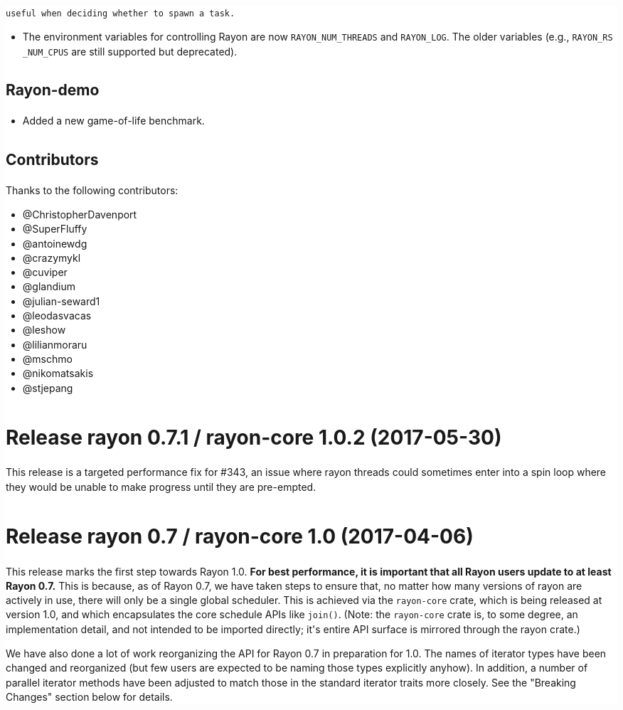     useful when deciding whether to spawn a task.
- The environment variables for controlling Rayon are now
  `RAYON_NUM_THREADS` and `RAYON_LOG`. The older variables (e.g.,
  `RAYON_RS_NUM_CPUS` are still supported but deprecated).

## Rayon-demo

- Added a new game-of-life benchmark.

## Contributors

Thanks to the following contributors:

- @ChristopherDavenport
- @SuperFluffy
- @antoinewdg
- @crazymykl
- @cuviper
- @glandium
- @julian-seward1
- @leodasvacas
- @leshow
- @lilianmoraru
- @mschmo
- @nikomatsakis
- @stjepang


# Release rayon 0.7.1 / rayon-core 1.0.2 (2017-05-30)

This release is a targeted performance fix for #343, an issue where
rayon threads could sometimes enter into a spin loop where they would
be unable to make progress until they are pre-empted.


# Release rayon 0.7 / rayon-core 1.0 (2017-04-06)

This release marks the first step towards Rayon 1.0. **For best
performance, it is important that all Rayon users update to at least
Rayon 0.7.** This is because, as of Rayon 0.7, we have taken steps to
ensure that, no matter how many versions of rayon are actively in use,
there will only be a single global scheduler. This is achieved via the
`rayon-core` crate, which is being released at version 1.0, and which
encapsulates the core schedule APIs like `join()`. (Note: the
`rayon-core` crate is, to some degree, an implementation detail, and
not intended to be imported directly; it's entire API surface is
mirrored through the rayon crate.)

We have also done a lot of work reorganizing the API for Rayon 0.7 in
preparation for 1.0. The names of iterator types have been changed and
reorganized (but few users are expected to be naming those types
explicitly anyhow). In addition, a number of parallel iterator methods
have been adjusted to match those in the standard iterator traits more
closely. See the "Breaking Changes" section below for
details.
